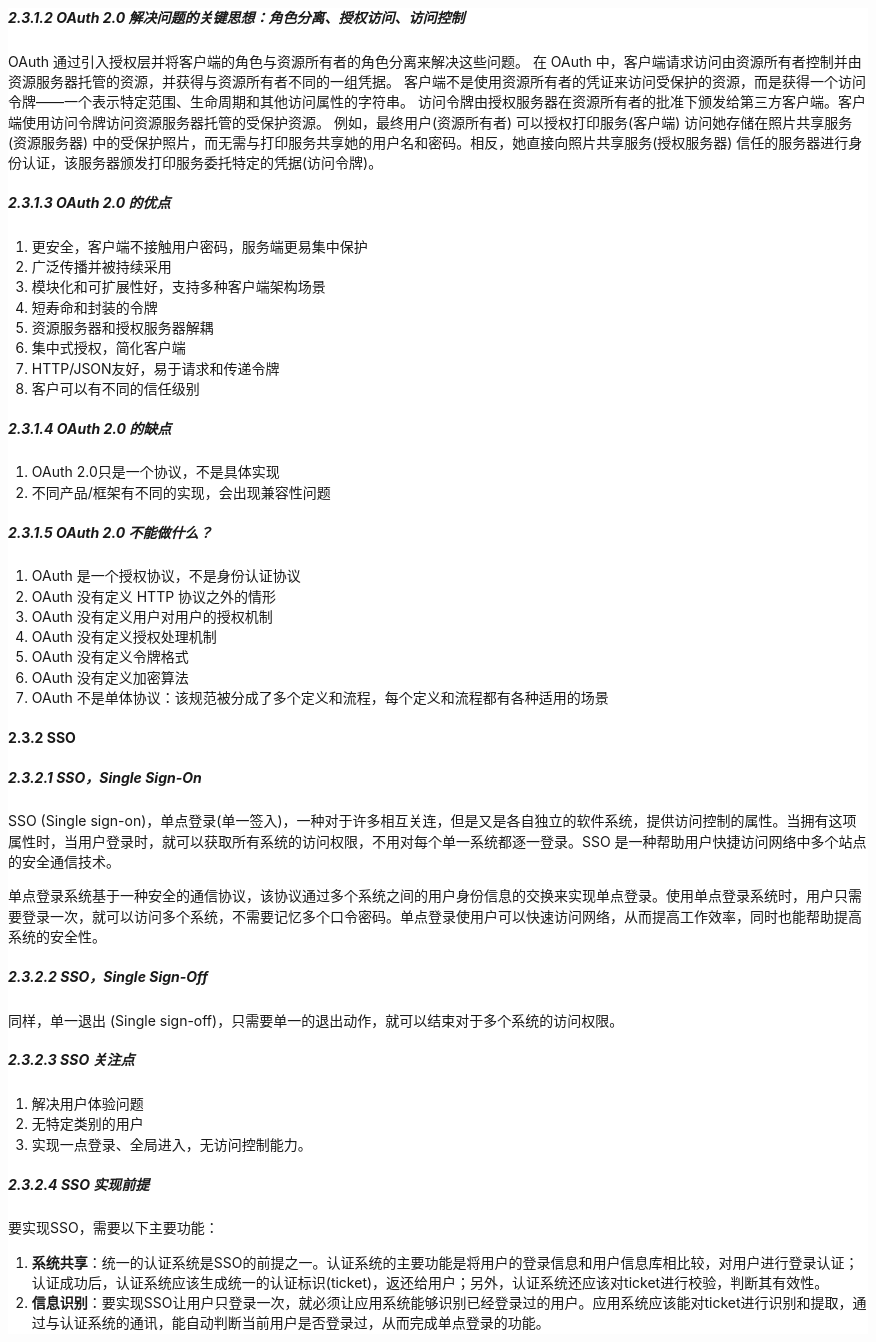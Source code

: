 ##### 2.3.1.2 OAuth 2.0 解决问题的关键思想：角色分离、授权访问、访问控制
OAuth 通过引入授权层并将客户端的角色与资源所有者的角色分离来解决这些问题。
在 OAuth 中，客户端请求访问由资源所有者控制并由资源服务器托管的资源，并获得与资源所有者不同的一组凭据。
客户端不是使用资源所有者的凭证来访问受保护的资源，而是获得一个访问令牌——一个表示特定范围、生命周期和其他访问属性的字符串。
访问令牌由授权服务器在资源所有者的批准下颁发给第三方客户端。客户端使用访问令牌访问资源服务器托管的受保护资源。
例如，最终用户(资源所有者) 可以授权打印服务(客户端) 访问她存储在照片共享服务(资源服务器) 中的受保护照片，而无需与打印服务共享她的用户名和密码。相反，她直接向照片共享服务(授权服务器) 信任的服务器进行身份认证，该服务器颁发打印服务委托特定的凭据(访问令牌)。

##### 2.3.1.3 OAuth 2.0 的优点
1. 更安全，客户端不接触⽤户密码，服务端更易集中保护
2. ⼴泛传播并被持续采⽤
3. 模块化和可扩展性好，⽀持多种客户端架构场景
4. 短寿命和封装的令牌
5. 资源服务器和授权服务器解耦
6. 集中式授权，简化客户端
7. HTTP/JSON友好，易于请求和传递令牌
8. 客户可以有不同的信任级别

##### 2.3.1.4 OAuth 2.0 的缺点
1. OAuth 2.0只是一个协议，不是具体实现
2. 不同产品/框架有不同的实现，会出现兼容性问题

##### 2.3.1.5 OAuth 2.0 不能做什么？
1. OAuth 是一个授权协议，不是身份认证协议
2. OAuth 没有定义 HTTP 协议之外的情形
3. OAuth 没有定义用户对用户的授权机制
4. OAuth 没有定义授权处理机制
5. OAuth 没有定义令牌格式
6. OAuth 没有定义加密算法
7. OAuth 不是单体协议：该规范被分成了多个定义和流程，每个定义和流程都有各种适用的场景

#### 2.3.2 SSO
##### 2.3.2.1 SSO，Single Sign-On
SSO (Single sign-on)，单点登录(单一签入)，一种对于许多相互关连，但是又是各自独立的软件系统，提供访问控制的属性。当拥有这项属性时，当用户登录时，就可以获取所有系统的访问权限，不用对每个单一系统都逐一登录。SSO 是一种帮助用户快捷访问网络中多个站点的安全通信技术。

单点登录系统基于一种安全的通信协议，该协议通过多个系统之间的用户身份信息的交换来实现单点登录。使用单点登录系统时，用户只需要登录一次，就可以访问多个系统，不需要记忆多个口令密码。单点登录使用户可以快速访问网络，从而提高工作效率，同时也能帮助提高系统的安全性。

##### 2.3.2.2 SSO，Single Sign-Off
同样，单一退出 (Single sign-off)，只需要单一的退出动作，就可以结束对于多个系统的访问权限。

##### 2.3.2.3 SSO 关注点
1. 解决用户体验问题
2. 无特定类别的用户
3. 实现一点登录、全局进入，无访问控制能力。

##### 2.3.2.4 SSO 实现前提
要实现SSO，需要以下主要功能：
1. **系统共享**：统一的认证系统是SSO的前提之一。认证系统的主要功能是将用户的登录信息和用户信息库相比较，对用户进行登录认证；认证成功后，认证系统应该生成统一的认证标识(ticket)，返还给用户；另外，认证系统还应该对ticket进行校验，判断其有效性。
2. **信息识别**：要实现SSO让用户只登录一次，就必须让应用系统能够识别已经登录过的用户。应用系统应该能对ticket进行识别和提取，通过与认证系统的通讯，能自动判断当前用户是否登录过，从而完成单点登录的功能。
